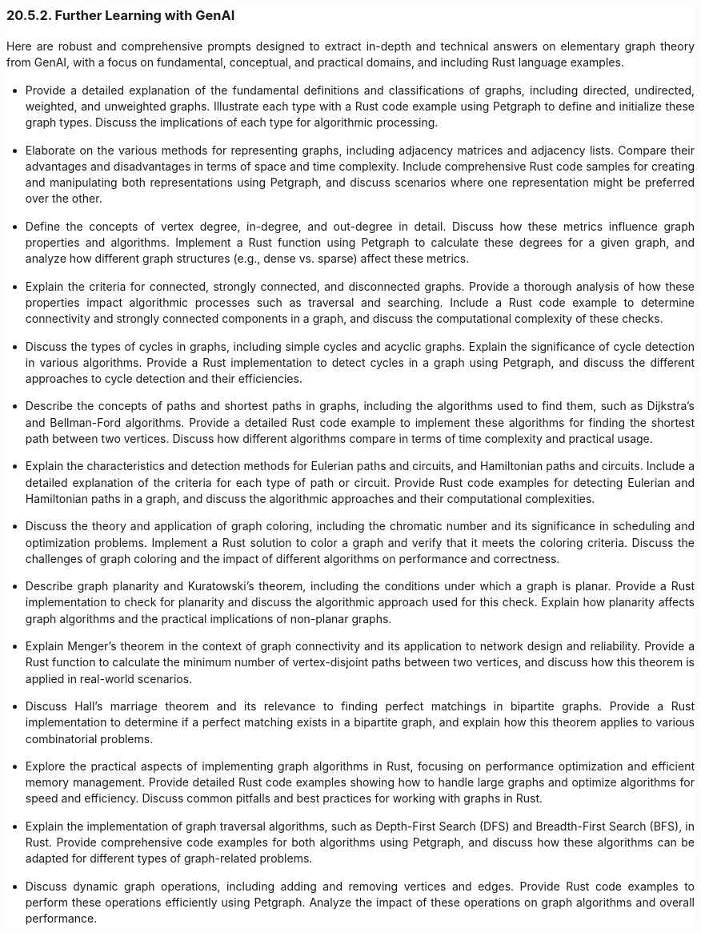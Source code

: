 ### 20.5.2. Further Learning with GenAI
<p style="text-align: justify;">
Here are robust and comprehensive prompts designed to extract in-depth and technical answers on elementary graph theory from GenAI, with a focus on fundamental, conceptual, and practical domains, and including Rust language examples.
</p>

- <p style="text-align: justify;">Provide a detailed explanation of the fundamental definitions and classifications of graphs, including directed, undirected, weighted, and unweighted graphs. Illustrate each type with a Rust code example using Petgraph to define and initialize these graph types. Discuss the implications of each type for algorithmic processing.</p>
- <p style="text-align: justify;">Elaborate on the various methods for representing graphs, including adjacency matrices and adjacency lists. Compare their advantages and disadvantages in terms of space and time complexity. Include comprehensive Rust code samples for creating and manipulating both representations using Petgraph, and discuss scenarios where one representation might be preferred over the other.</p>
- <p style="text-align: justify;">Define the concepts of vertex degree, in-degree, and out-degree in detail. Discuss how these metrics influence graph properties and algorithms. Implement a Rust function using Petgraph to calculate these degrees for a given graph, and analyze how different graph structures (e.g., dense vs. sparse) affect these metrics.</p>
- <p style="text-align: justify;">Explain the criteria for connected, strongly connected, and disconnected graphs. Provide a thorough analysis of how these properties impact algorithmic processes such as traversal and searching. Include a Rust code example to determine connectivity and strongly connected components in a graph, and discuss the computational complexity of these checks.</p>
- <p style="text-align: justify;">Discuss the types of cycles in graphs, including simple cycles and acyclic graphs. Explain the significance of cycle detection in various algorithms. Provide a Rust implementation to detect cycles in a graph using Petgraph, and discuss the different approaches to cycle detection and their efficiencies.</p>
- <p style="text-align: justify;">Describe the concepts of paths and shortest paths in graphs, including the algorithms used to find them, such as Dijkstra’s and Bellman-Ford algorithms. Provide a detailed Rust code example to implement these algorithms for finding the shortest path between two vertices. Discuss how different algorithms compare in terms of time complexity and practical usage.</p>
- <p style="text-align: justify;">Explain the characteristics and detection methods for Eulerian paths and circuits, and Hamiltonian paths and circuits. Include a detailed explanation of the criteria for each type of path or circuit. Provide Rust code examples for detecting Eulerian and Hamiltonian paths in a graph, and discuss the algorithmic approaches and their computational complexities.</p>
- <p style="text-align: justify;">Discuss the theory and application of graph coloring, including the chromatic number and its significance in scheduling and optimization problems. Implement a Rust solution to color a graph and verify that it meets the coloring criteria. Discuss the challenges of graph coloring and the impact of different algorithms on performance and correctness.</p>
- <p style="text-align: justify;">Describe graph planarity and Kuratowski’s theorem, including the conditions under which a graph is planar. Provide a Rust implementation to check for planarity and discuss the algorithmic approach used for this check. Explain how planarity affects graph algorithms and the practical implications of non-planar graphs.</p>
- <p style="text-align: justify;">Explain Menger’s theorem in the context of graph connectivity and its application to network design and reliability. Provide a Rust function to calculate the minimum number of vertex-disjoint paths between two vertices, and discuss how this theorem is applied in real-world scenarios.</p>
- <p style="text-align: justify;">Discuss Hall’s marriage theorem and its relevance to finding perfect matchings in bipartite graphs. Provide a Rust implementation to determine if a perfect matching exists in a bipartite graph, and explain how this theorem applies to various combinatorial problems.</p>
- <p style="text-align: justify;">Explore the practical aspects of implementing graph algorithms in Rust, focusing on performance optimization and efficient memory management. Provide detailed Rust code examples showing how to handle large graphs and optimize algorithms for speed and efficiency. Discuss common pitfalls and best practices for working with graphs in Rust.</p>
- <p style="text-align: justify;">Explain the implementation of graph traversal algorithms, such as Depth-First Search (DFS) and Breadth-First Search (BFS), in Rust. Provide comprehensive code examples for both algorithms using Petgraph, and discuss how these algorithms can be adapted for different types of graph-related problems.</p>
- <p style="text-align: justify;">Discuss dynamic graph operations, including adding and removing vertices and edges. Provide Rust code examples to perform these operations efficiently using Petgraph. Analyze the impact of these operations on graph algorithms and overall performance.</p>